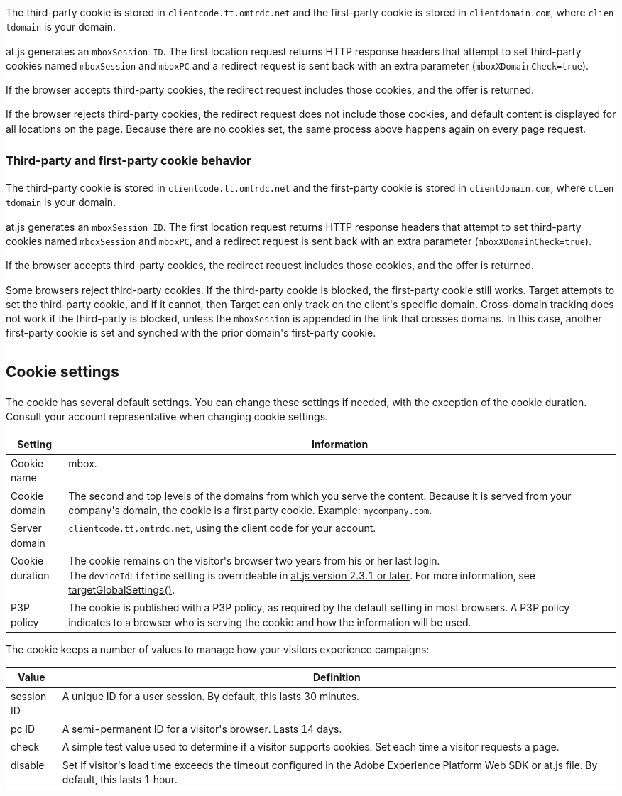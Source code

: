 The third-party cookie is stored in `clientcode.tt.omtrdc.net` and the first-party cookie is stored in `clientdomain.com`, where `clientdomain` is your domain.

at.js generates an `mboxSession ID`. The first location request returns HTTP response headers that attempt to set third-party cookies named `mboxSession` and `mboxPC` and a redirect request is sent back with an extra parameter (`mboxXDomainCheck=true`).

If the browser accepts third-party cookies, the redirect request includes those cookies, and the offer is returned.

If the browser rejects third-party cookies, the redirect request does not include those cookies, and default content is displayed for all locations on the page. Because there are no cookies set, the same process above happens again on every page request.

### Third-party and first-party cookie behavior

The third-party cookie is stored in `clientcode.tt.omtrdc.net` and the first-party cookie is stored in `clientdomain.com`, where `clientdomain` is your domain.

at.js generates an `mboxSession ID`. The first location request returns HTTP response headers that attempt to set third-party cookies named `mboxSession` and `mboxPC`, and a redirect request is sent back with an extra parameter (`mboxXDomainCheck=true`).

If the browser accepts third-party cookies, the redirect request includes those cookies, and the offer is returned.

Some browsers reject third-party cookies. If the third-party cookie is blocked, the first-party cookie still works. Target attempts to set the third-party cookie, and if it cannot, then Target can only track on the client's specific domain. Cross-domain tracking does not work if the third-party is blocked, unless the `mboxSession` is appended in the link that crosses domains. In this case, another first-party cookie is set and synched with the prior domain's first-party cookie.

## Cookie settings

The cookie has several default settings. You can change these settings if needed, with the exception of the cookie duration. Consult your account representative when changing cookie settings.

| Setting | Information |
|--- |--- |
|Cookie name|mbox.|
|Cookie domain|The second and top levels of the domains from which you serve the content. Because it is served from your company's domain, the cookie is a first party cookie. Example: `mycompany.com`.|
|Server domain|`clientcode.tt.omtrdc.net`, using the client code for your account.|
|Cookie duration|The cookie remains on the visitor's browser two years from his or her last login.<br />The `deviceIdLifetime` setting is overrideable in [at.js version 2.3.1 or later](../atjs/target-atjs-versions.md). For more information, see [targetGlobalSettings()](../../../implement/client-side/atjs/atjs-functions/targetglobalsettings.md).|
|P3P policy|The cookie is published with a P3P policy, as required by the default setting in most browsers. A P3P policy indicates to a browser who is serving the cookie and how the information will be used.|

The cookie keeps a number of values to manage how your visitors experience campaigns:

| Value | Definition |
|--- |--- |
|session ID|A unique ID for a user session. By default, this lasts 30 minutes.|
|pc ID|A semi-permanent ID for a visitor's browser. Lasts 14 days.|
|check|A simple test value used to determine if a visitor supports cookies. Set each time a visitor requests a page.|
|disable|Set if visitor's load time exceeds the timeout configured in the Adobe Experience Platform Web SDK or at.js file. By default, this lasts 1 hour.|
